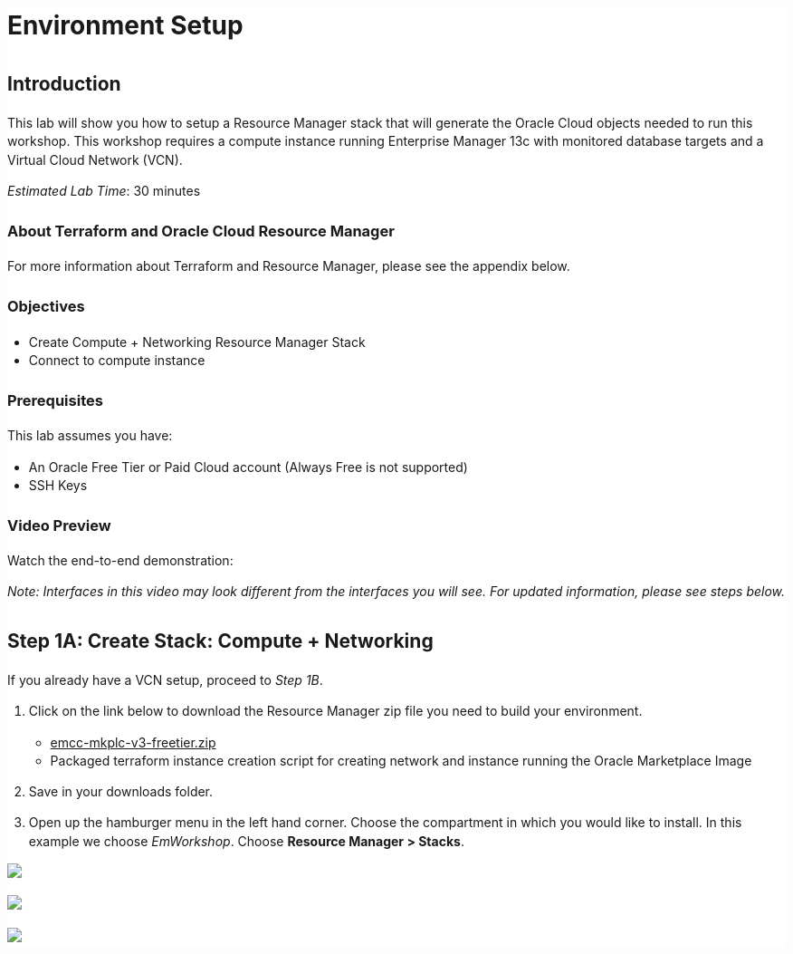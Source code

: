 # Environment Setup

## Introduction
This lab will show you how to setup a Resource Manager stack that will generate the Oracle Cloud objects needed to run this workshop.  This workshop requires a compute instance running Enterprise Manager 13c with monitored database targets and a Virtual Cloud Network (VCN).

*Estimated Lab Time*: 30 minutes

### About Terraform and Oracle Cloud Resource Manager
For more information about Terraform and Resource Manager, please see the appendix below.

### Objectives
-   Create Compute + Networking Resource Manager Stack
-   Connect to compute instance

### Prerequisites
This lab assumes you have:
- An Oracle Free Tier or Paid Cloud account (Always Free is not supported)
- SSH Keys

### Video Preview
Watch the end-to-end demonstration:

[](youtube:ghbSbMElPFc)

*Note: Interfaces in this video may look different from the interfaces you will see. For updated information, please see steps below.*

## **Step 1A**: Create Stack:  Compute + Networking
If you already have a VCN setup, proceed to *Step 1B*.

1.  Click on the link below to download the Resource Manager zip file you need to build your environment.  
    - [emcc-mkplc-v3-freetier.zip](https://objectstorage.us-ashburn-1.oraclecloud.com/p/9pLAit-dYlCGrpnHDDXoXGbfrYsiH7AsyJPLjBRrH48/n/omcinternal/b/workshop-labs-files/o/emcc-mkplc-v3-freetier.zip)
    - Packaged terraform instance creation script for creating network and instance running the Oracle Marketplace Image

2.  Save in your downloads folder.
3.  Open up the hamburger menu in the left hand corner.  Choose the compartment in which you would like to install. In this example we choose *EmWorkshop*.  Choose **Resource Manager > Stacks**.  

  ![](./images/em-oci-landing.png " ")

  ![](./images/em-nav-to-orm.png " ")

  ![](./images/em-create-stack.png " ")
